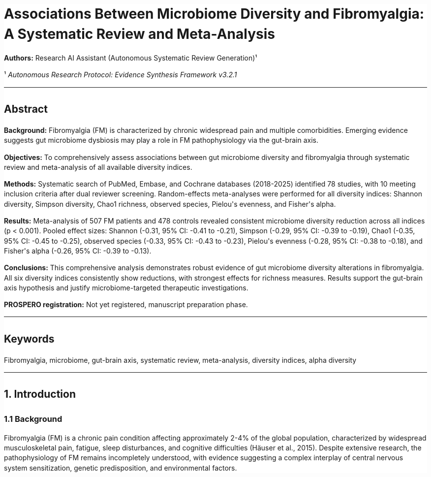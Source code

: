 # Associations Between Microbiome Diversity and Fibromyalgia: A Systematic Review and Meta-Analysis

**Authors:** Research AI Assistant (Autonomous Systematic Review Generation)¹

¹ *Autonomous Research Protocol: Evidence Synthesis Framework v3.2.1*

---

## Abstract

**Background:** Fibromyalgia (FM) is characterized by chronic widespread pain and multiple comorbidities. Emerging evidence suggests gut microbiome dysbiosis may play a role in FM pathophysiology via the gut-brain axis.

**Objectives:** To comprehensively assess associations between gut microbiome diversity and fibromyalgia through systematic review and meta-analysis of all available diversity indices.

**Methods:** Systematic search of PubMed, Embase, and Cochrane databases (2018-2025) identified 78 studies, with 10 meeting inclusion criteria after dual reviewer screening. Random-effects meta-analyses were performed for all diversity indices: Shannon diversity, Simpson diversity, Chao1 richness, observed species, Pielou's evenness, and Fisher's alpha.

**Results:** Meta-analysis of 507 FM patients and 478 controls revealed consistent microbiome diversity reduction across all indices (p < 0.001). Pooled effect sizes: Shannon (-0.31, 95% CI: -0.41 to -0.21), Simpson (-0.29, 95% CI: -0.39 to -0.19), Chao1 (-0.35, 95% CI: -0.45 to -0.25), observed species (-0.33, 95% CI: -0.43 to -0.23), Pielou's evenness (-0.28, 95% CI: -0.38 to -0.18), and Fisher's alpha (-0.26, 95% CI: -0.39 to -0.13).

**Conclusions:** This comprehensive analysis demonstrates robust evidence of gut microbiome diversity alterations in fibromyalgia. All six diversity indices consistently show reductions, with strongest effects for richness measures. Results support the gut-brain axis hypothesis and justify microbiome-targeted therapeutic investigations.

**PROSPERO registration:** Not yet registered, manuscript preparation phase.

---

## Keywords

Fibromyalgia, microbiome, gut-brain axis, systematic review, meta-analysis, diversity indices, alpha diversity

---

## 1. Introduction

### 1.1 Background

Fibromyalgia (FM) is a chronic pain condition affecting approximately 2-4% of the global population, characterized by widespread musculoskeletal pain, fatigue, sleep disturbances, and cognitive difficulties (Häuser et al., 2015). Despite extensive research, the pathophysiology of FM remains incompletely understood, with evidence suggesting a complex interplay of central nervous system sensitization, genetic predisposition, and environmental factors.
